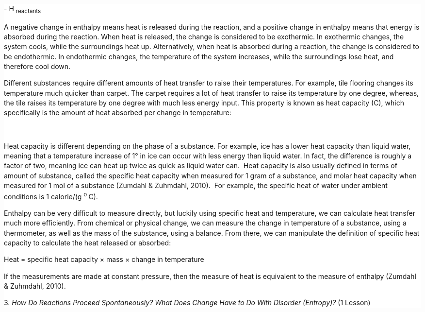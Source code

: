 </sub>
- H
<sub>
reactants
</sub>
</p>
<p>
A negative change in enthalpy means heat is released during the reaction, and a positive change in enthalpy means that energy is absorbed during the reaction. When heat is released, the change is considered to be exothermic. In exothermic changes, the system cools, while the surroundings heat up. Alternatively, when heat is absorbed during a reaction, the change is considered to be endothermic. In endothermic changes, the temperature of the system increases, while the surroundings lose heat, and therefore cool down.
</p>
<p>
Different substances require different amounts of heat transfer to raise their temperatures. For example, tile flooring changes its temperature much quicker than carpet. The carpet requires a lot of heat transfer to raise its temperature by one degree, whereas, the tile raises its temperature by one degree with much less energy input. This property is known as heat capacity (C), which specifically is the amount of heat absorbed per change in temperature:
</p>
<p>
<img alt="" src="/curriculum/images/2016/4/16.04.05.01.png"/>
</p>
<p>
Heat capacity is different depending on the phase of a substance. For example, ice has a lower heat capacity than liquid water, meaning that a temperature increase of 1° in ice can occur with less energy than liquid water. In fact, the difference is roughly a factor of two, meaning ice can heat up twice as quick as liquid water can.  Heat capacity is also usually defined in terms of amount of substance, called the specific heat capacity when measured for 1 gram of a substance, and molar heat capacity when measured for 1 mol of a substance (Zumdahl &amp; Zuhmdahl, 2010).  For example, the specific heat of water under ambient conditions is 1 calorie/(g
<sup>
o
</sup>
C).
</p>
<p>
Enthalpy can be very difficult to measure directly, but luckily using specific heat and temperature, we can calculate heat transfer much more efficiently. From chemical or physical change, we can measure the change in temperature of a substance, using a thermometer, as well as the mass of the substance, using a balance. From there, we can manipulate the definition of specific heat capacity to calculate the heat released or absorbed:
</p>
<p>
Heat = specific heat capacity × mass × change in temperature
</p>
<p>
If the measurements are made at constant pressure, then the measure of heat is equivalent to the measure of enthalpy (Zumdahl &amp; Zuhmdahl, 2010).
<strong>
</strong>
</p>
<p>
3.
<em>
How Do Reactions Proceed Spontaneously? What Does Change Have to Do With Disorder (Entropy)?
</em>
(1 Lesson)
</p>
<p>